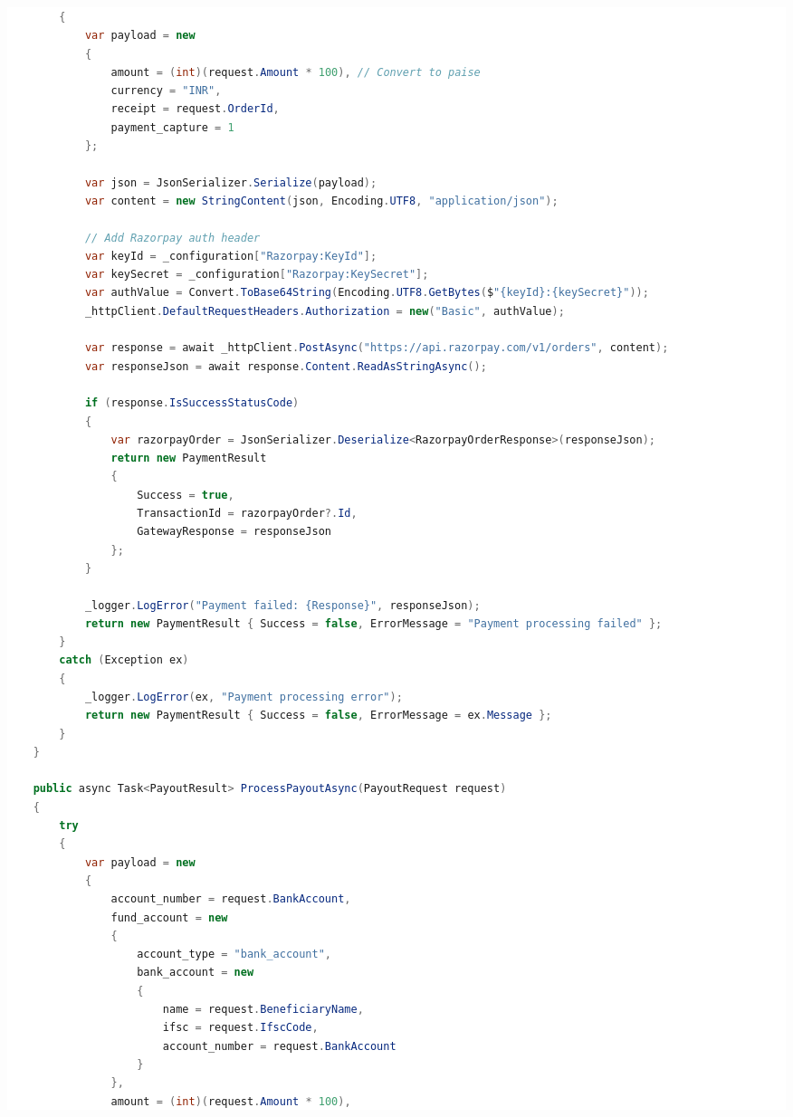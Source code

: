 ```csharp
        {
            var payload = new
            {
                amount = (int)(request.Amount * 100), // Convert to paise
                currency = "INR",
                receipt = request.OrderId,
                payment_capture = 1
            };

            var json = JsonSerializer.Serialize(payload);
            var content = new StringContent(json, Encoding.UTF8, "application/json");

            // Add Razorpay auth header
            var keyId = _configuration["Razorpay:KeyId"];
            var keySecret = _configuration["Razorpay:KeySecret"];
            var authValue = Convert.ToBase64String(Encoding.UTF8.GetBytes($"{keyId}:{keySecret}"));
            _httpClient.DefaultRequestHeaders.Authorization = new("Basic", authValue);

            var response = await _httpClient.PostAsync("https://api.razorpay.com/v1/orders", content);
            var responseJson = await response.Content.ReadAsStringAsync();

            if (response.IsSuccessStatusCode)
            {
                var razorpayOrder = JsonSerializer.Deserialize<RazorpayOrderResponse>(responseJson);
                return new PaymentResult
                {
                    Success = true,
                    TransactionId = razorpayOrder?.Id,
                    GatewayResponse = responseJson
                };
            }

            _logger.LogError("Payment failed: {Response}", responseJson);
            return new PaymentResult { Success = false, ErrorMessage = "Payment processing failed" };
        }
        catch (Exception ex)
        {
            _logger.LogError(ex, "Payment processing error");
            return new PaymentResult { Success = false, ErrorMessage = ex.Message };
        }
    }

    public async Task<PayoutResult> ProcessPayoutAsync(PayoutRequest request)
    {
        try
        {
            var payload = new
            {
                account_number = request.BankAccount,
                fund_account = new
                {
                    account_type = "bank_account",
                    bank_account = new
                    {
                        name = request.BeneficiaryName,
                        ifsc = request.IfscCode,
                        account_number = request.BankAccount
                    }
                },
                amount = (int)(request.Amount * 100),
```